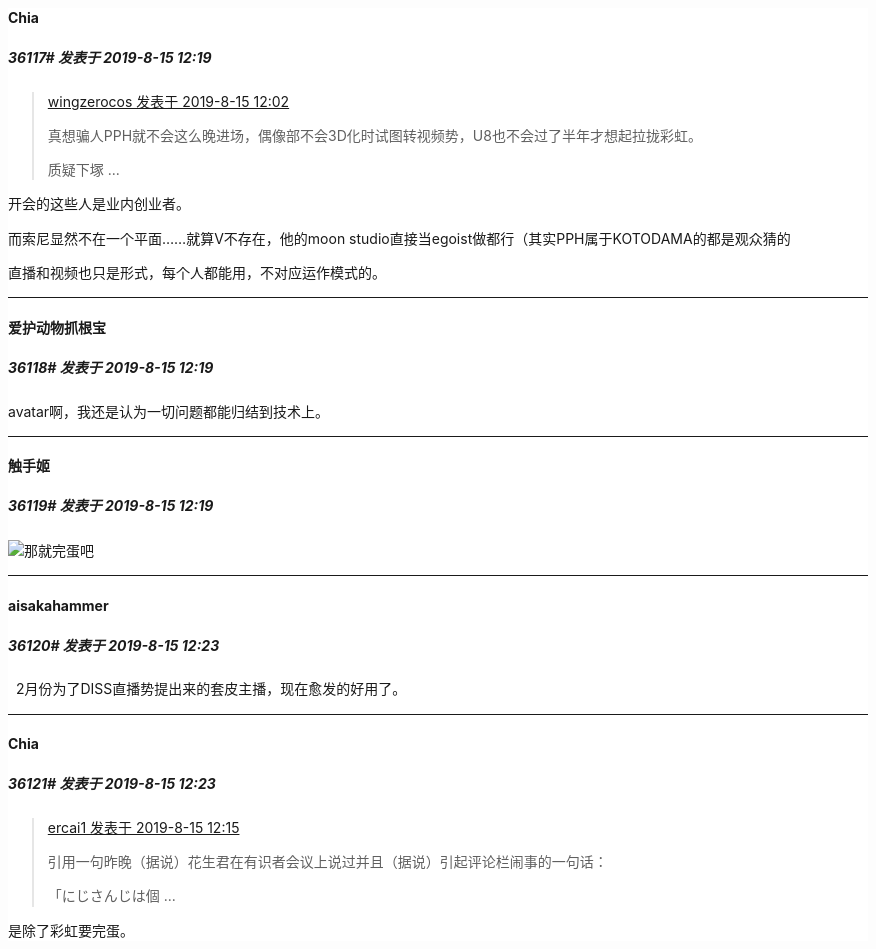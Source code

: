 ####  Chia  
##### 36117#       发表于 2019-8-15 12:19


<blockquote><a href="httphttps://bbs.saraba1st.com/2b/forum.php?mod=redirect&amp;goto=findpost&amp;pid=44918097&amp;ptid=1823171" target="_blank">wingzerocos 发表于 2019-8-15 12:02</a>

真想骗人PPH就不会这么晚进场，偶像部不会3D化时试图转视频势，U8也不会过了半年才想起拉拢彩虹。

质疑下塚 ...</blockquote>
开会的这些人是业内创业者。

而索尼显然不在一个平面……就算V不存在，他的moon studio直接当egoist做都行（其实PPH属于KOTODAMA的都是观众猜的


直播和视频也只是形式，每个人都能用，不对应运作模式的。


*****

####  爱护动物抓根宝  
##### 36118#       发表于 2019-8-15 12:19


avatar啊，我还是认为一切问题都能归结到技术上。


*****

####  触手姬  
##### 36119#       发表于 2019-8-15 12:19


<img src="https://static.saraba1st.com/image/smiley/face2017/049.png" referrerpolicy="no-referrer">那就完蛋吧


*****

####  aisakahammer  
##### 36120#       发表于 2019-8-15 12:23


  2月份为了DISS直播势提出来的套皮主播，现在愈发的好用了。


*****

####  Chia  
##### 36121#       发表于 2019-8-15 12:23


<blockquote><a href="httphttps://bbs.saraba1st.com/2b/forum.php?mod=redirect&amp;goto=findpost&amp;pid=44918291&amp;ptid=1823171" target="_blank">ercai1 发表于 2019-8-15 12:15</a>

引用一句昨晚（据说）花生君在有识者会议上说过并且（据说）引起评论栏闹事的一句话：

「にじさんじは個 ...</blockquote>
是除了彩虹要完蛋。

